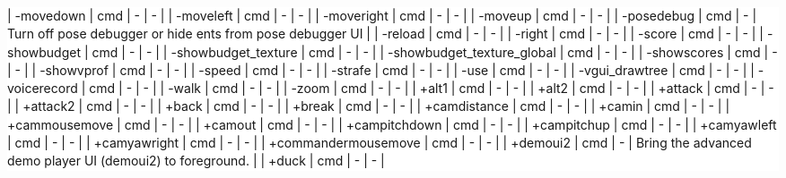 | -movedown | cmd | - | - |
| -moveleft | cmd | - | - |
| -moveright | cmd | - | - |
| -moveup | cmd | - | - |
| -posedebug | cmd | - | Turn off pose debugger or hide ents from pose debugger UI |
| -reload | cmd | - | - |
| -right | cmd | - | - |
| -score | cmd | - | - |
| -showbudget | cmd | - | - |
| -showbudget_texture | cmd | - | - |
| -showbudget_texture_global | cmd | - | - |
| -showscores | cmd | - | - |
| -showvprof | cmd | - | - |
| -speed | cmd | - | - |
| -strafe | cmd | - | - |
| -use | cmd | - | - |
| -vgui_drawtree | cmd | - | - |
| -voicerecord | cmd | - | - |
| -walk | cmd | - | - |
| -zoom | cmd | - | - |
| +alt1 | cmd | - | - |
| +alt2 | cmd | - | - |
| +attack | cmd | - | - |
| +attack2 | cmd | - | - |
| +back | cmd | - | - |
| +break | cmd | - | - |
| +camdistance | cmd | - | - |
| +camin | cmd | - | - |
| +cammousemove | cmd | - | - |
| +camout | cmd | - | - |
| +campitchdown | cmd | - | - |
| +campitchup | cmd | - | - |
| +camyawleft | cmd | - | - |
| +camyawright | cmd | - | - |
| +commandermousemove | cmd | - | - |
| +demoui2 | cmd | - | Bring the advanced demo player UI (demoui2) to foreground. |
| +duck | cmd | - | - |